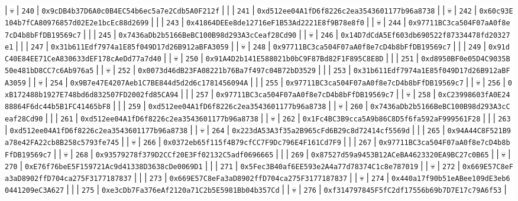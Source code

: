 | 💀 | `240` | `0x9cDB4b37D6A0c0B4EC54b6ec5a7e2Cdb5A0F212f` |
|  | `241` | `0xd512ee04A1fD6f8226c2ea3543601177b96a8738` |
| 💀 | `242` | `0x60c93E104b7fCA80976857d02E2e1bcEc88d2699` |
|  | `243` | `0x41864DEEe8de12716eF1B53Ad2221E8f9B78e8f0` |
| 💀 | `244` | `0x97711BC3ca504F07aA0f8e7cD4b8bFfDB19569c7` |
|  | `245` | `0x7436aDb2b5166BeBC100B98d293A3cCeaf28Cd90` |
| 💀 | `246` | `0x14D7dCdA5Ef603db690522f87334478fd20327e1` |
|  | `247` | `0x31b611Edf7974a1E85f049D17d26B912aBFA3059` |
| 💀 | `248` | `0x97711BC3ca504F07aA0f8e7cD4b8bFfDB19569c7` |
|  | `249` | `0x91dC40E84EE71CeA830633dEF178cAeDd77a7d40` |
| 💀 | `250` | `0x91A4D2b141E588021b0bC9F87Bd82F1F895C8E8D` |
|  | `251` | `0xd8950BF0e05D4C9035B50e481bD8CC7c6Ab976a5` |
| 💀 | `252` | `0x0073d46dB23FA08221b76Ba7f497c04B72bD3529` |
|  | `253` | `0x31b611Edf7974a1E85f049D17d26B912aBFA3059` |
| 💀 | `254` | `0x9B7e47E4207Aeb1C7BE844d5d2d6c1781456094A` |
|  | `255` | `0x97711BC3ca504F07aA0f8e7cD4b8bFfDB19569c7` |
| 💀 | `256` | `0xB172488b1927E748bd6d832507FD2002fd85CA94` |
|  | `257` | `0x97711BC3ca504F07aA0f8e7cD4b8bFfDB19569c7` |
| 💀 | `258` | `0xC23998603fA0E2488864F6dc44b5B1FC41465bF8` |
|  | `259` | `0xd512ee04A1fD6f8226c2ea3543601177b96a8738` |
| 💀 | `260` | `0x7436aDb2b5166BeBC100B98d293A3cCeaf28Cd90` |
|  | `261` | `0xd512ee04A1fD6f8226c2ea3543601177b96a8738` |
| 💀 | `262` | `0x1Fc4BC3B9cca5A9b86C8D5f6fa592aF999561F28` |
|  | `263` | `0xd512ee04A1fD6f8226c2ea3543601177b96a8738` |
| 💀 | `264` | `0x223dA53A3f35a2B965cFd6B29c8d72414cf5569d` |
|  | `265` | `0x94A44C8F521B9a78e42FA22cb8B258c5793fe745` |
| 💀 | `266` | `0x0372eb65f115f4B79cfCC7F9Dc796E4F161Cd7F9` |
|  | `267` | `0x97711BC3ca504F07aA0f8e7cD4b8bFfDB19569c7` |
| 💀 | `268` | `0x93579278f379D2CCf20E3Ff02132C5adf0696665` |
|  | `269` | `0x87527d59a9453B12ACeBA4623320EA9BC27c0B65` |
| 💀 | `270` | `0xE76f76beE5F159721Ac9d41338D3638cDe0069D1` |
|  | `271` | `0x5Fec3B40af6EE593e2A4a77d78374C1c8e787019` |
| 💀 | `272` | `0x669E57C8eFa3aD8902ffD704ca275F3177187837` |
|  | `273` | `0x669E57C8eFa3aD8902ffD704ca275F3177187837` |
| 💀 | `274` | `0x440a17f90b51eABee109dE3eb60441209eC3A627` |
|  | `275` | `0xe3cDb7Fa376eAf2120a71C2b5E5981Bb04b357Cd` |
| 💀 | `276` | `0xf314797845F5fC2df17556b69b7D7E17c79A6f53` |